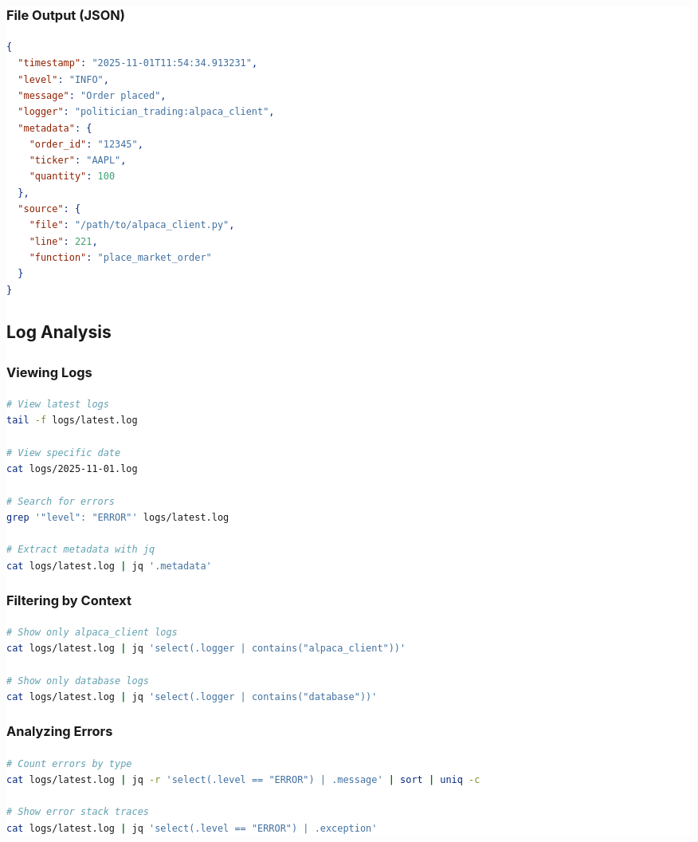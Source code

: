 ### File Output (JSON)

```json
{
  "timestamp": "2025-11-01T11:54:34.913231",
  "level": "INFO",
  "message": "Order placed",
  "logger": "politician_trading:alpaca_client",
  "metadata": {
    "order_id": "12345",
    "ticker": "AAPL",
    "quantity": 100
  },
  "source": {
    "file": "/path/to/alpaca_client.py",
    "line": 221,
    "function": "place_market_order"
  }
}
```

## Log Analysis

### Viewing Logs

```bash
# View latest logs
tail -f logs/latest.log

# View specific date
cat logs/2025-11-01.log

# Search for errors
grep '"level": "ERROR"' logs/latest.log

# Extract metadata with jq
cat logs/latest.log | jq '.metadata'
```

### Filtering by Context

```bash
# Show only alpaca_client logs
cat logs/latest.log | jq 'select(.logger | contains("alpaca_client"))'

# Show only database logs
cat logs/latest.log | jq 'select(.logger | contains("database"))'
```

### Analyzing Errors

```bash
# Count errors by type
cat logs/latest.log | jq -r 'select(.level == "ERROR") | .message' | sort | uniq -c

# Show error stack traces
cat logs/latest.log | jq 'select(.level == "ERROR") | .exception'
```
